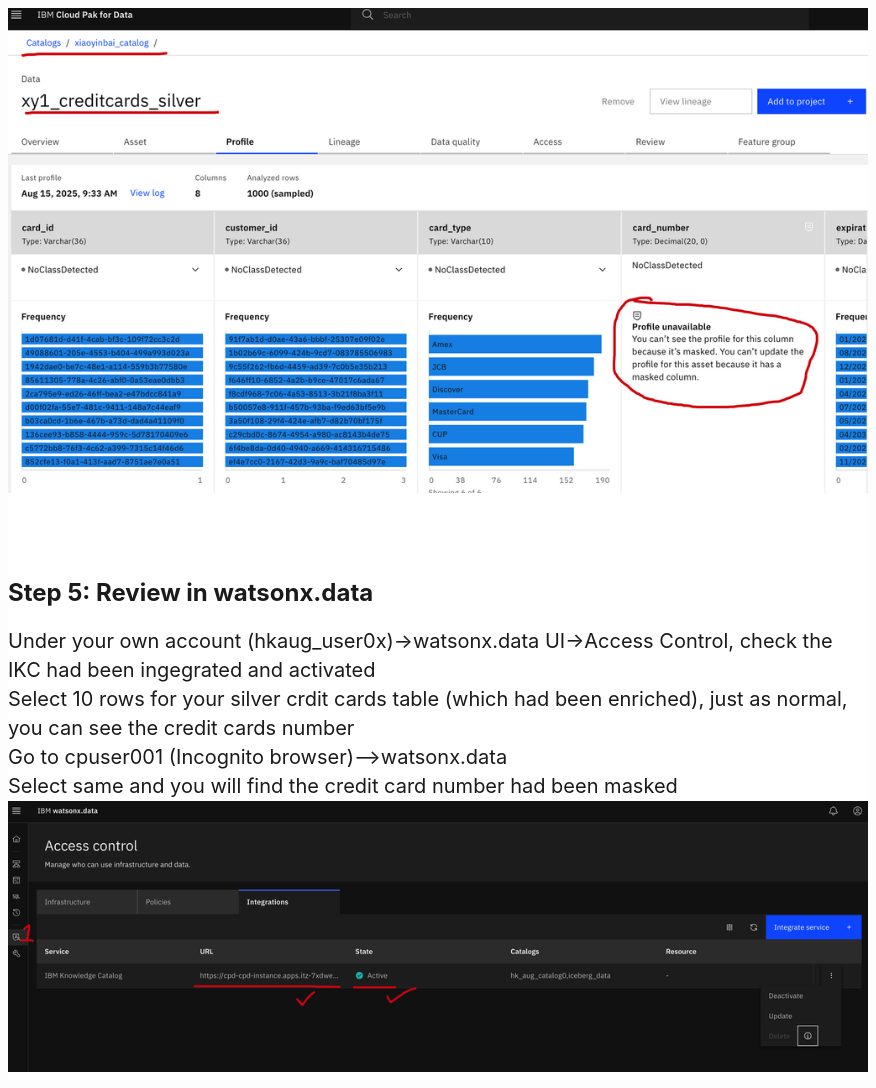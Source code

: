 <img src="./images/review4.png" alt="alt text" width="1600">

<br><br>
### <span style="font-size:24px;">Step 5: Review in watsonx.data <span>
<span style="font-size:20px;">
Under your own account (hkaug_user0x)->watsonx.data UI->Access Control, check the IKC had been ingegrated and activated <br>
Select 10 rows for your silver crdit cards table (which had been enriched), just as normal, you can see the credit cards number <br>
Go to cpuser001 (Incognito browser)-->watsonx.data <br>
Select same and you will find the credit card number had been masked <br>
<span>
<img src="./images/ikcWxdReview1.png" alt="alt text" width="1600">